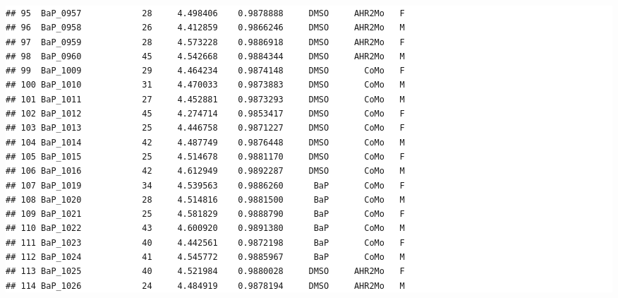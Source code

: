     ## 95  BaP_0957            28     4.498406    0.9878888     DMSO     AHR2Mo   F
    ## 96  BaP_0958            26     4.412859    0.9866246     DMSO     AHR2Mo   M
    ## 97  BaP_0959            28     4.573228    0.9886918     DMSO     AHR2Mo   F
    ## 98  BaP_0960            45     4.542668    0.9884344     DMSO     AHR2Mo   M
    ## 99  BaP_1009            29     4.464234    0.9874148     DMSO       CoMo   F
    ## 100 BaP_1010            31     4.470033    0.9873883     DMSO       CoMo   M
    ## 101 BaP_1011            27     4.452881    0.9873293     DMSO       CoMo   M
    ## 102 BaP_1012            45     4.274714    0.9853417     DMSO       CoMo   F
    ## 103 BaP_1013            25     4.446758    0.9871227     DMSO       CoMo   F
    ## 104 BaP_1014            42     4.487749    0.9876448     DMSO       CoMo   M
    ## 105 BaP_1015            25     4.514678    0.9881170     DMSO       CoMo   F
    ## 106 BaP_1016            42     4.612949    0.9892287     DMSO       CoMo   M
    ## 107 BaP_1019            34     4.539563    0.9886260      BaP       CoMo   F
    ## 108 BaP_1020            28     4.514816    0.9881500      BaP       CoMo   M
    ## 109 BaP_1021            25     4.581829    0.9888790      BaP       CoMo   F
    ## 110 BaP_1022            43     4.600920    0.9891380      BaP       CoMo   M
    ## 111 BaP_1023            40     4.442561    0.9872198      BaP       CoMo   F
    ## 112 BaP_1024            41     4.545772    0.9885967      BaP       CoMo   M
    ## 113 BaP_1025            40     4.521984    0.9880028     DMSO     AHR2Mo   F
    ## 114 BaP_1026            24     4.484919    0.9878194     DMSO     AHR2Mo   M

